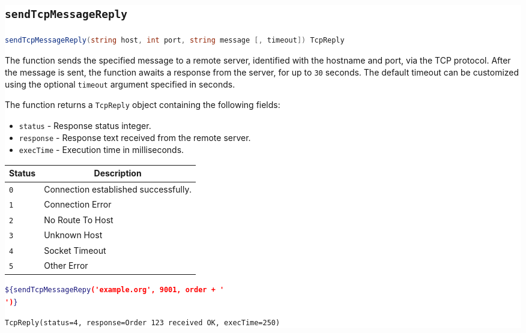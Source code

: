 ## `sendTcpMessageReply`

```csharp
sendTcpMessageReply(string host, int port, string message [, timeout]) TcpReply
```

The function sends the specified message to a remote server, identified with the hostname and port, via the TCP protocol. After the message is sent, the function awaits a response from the server, for up to `30` seconds. The default timeout can be customized using the optional `timeout` argument specified in seconds.  

The function returns a `TcpReply` object containing the following fields:

* `status` - Response status integer.
* `response` - Response text received from the remote server.
* `execTime` - Execution time in milliseconds.

Status | Description
---|---
`0` | Connection established successfully.
`1` | Connection Error
`2` | No Route To Host
`3` | Unknown Host
`4` | Socket Timeout
`5` | Other Error

```sh
${sendTcpMessageRepy('example.org', 9001, order + '
')}
```

```txt
TcpReply(status=4, response=Order 123 received OK, execTime=250)
```